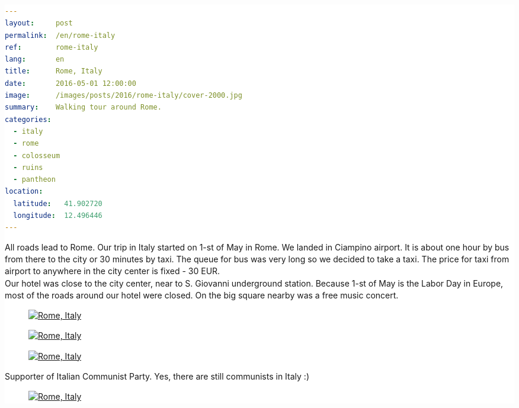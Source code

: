 ```yaml
---
layout:     post
permalink:  /en/rome-italy
ref:        rome-italy
lang:       en
title:      Rome, Italy
date:       2016-05-01 12:00:00
image:      /images/posts/2016/rome-italy/cover-2000.jpg
summary:    Walking tour around Rome.
categories:
  - italy
  - rome
  - colosseum
  - ruins
  - pantheon
location:
  latitude:   41.902720
  longitude:  12.496446
---
```


<section class="text-block">
All roads lead to Rome. Our trip in Italy started on 1-st of May in Rome.
We landed in Ciampino airport. It is about one hour by bus from there to the city or 30 minutes by taxi.
The queue for bus was very long so we decided to take a taxi.
The price for taxi from airport to anywhere in the city center is fixed - 30 EUR.
</section>
<section class="text-block">
Our hotel was close to the city center, near to S. Giovanni underground station.
Because 1-st of May is the Labor Day in Europe, most of the roads around our hotel were closed.
On the big square nearby was a free music concert.
</section>

<section class="image-gallery" itemscope itemtype="http://schema.org/ImageGallery">
  <figure itemprop="associatedMedia" itemscope itemtype="http://schema.org/ImageObject">
    <a href="/images/posts/2016/rome-italy/DSC08305-2000.jpg" itemprop="contentUrl" data-size="2000x1333">
      <img src="/images/bg.png" data-src="/images/posts/2016/rome-italy/DSC08305-1000.jpg" width="1000" height="667" itemprop="thumbnail" alt="Rome, Italy" />
    </a>
  </figure>
  <div class="image-row">
    <figure itemprop="associatedMedia" itemscope itemtype="http://schema.org/ImageObject">
      <a href="/images/posts/2016/rome-italy/DSC08306-2000.jpg" itemprop="contentUrl" data-size="2000x1333">
        <img src="/images/bg.png" data-src="/images/posts/2016/rome-italy/DSC08306-750.jpg" width="750" height="500" itemprop="thumbnail" alt="Rome, Italy" />
      </a>
    </figure>
    <figure itemprop="associatedMedia" itemscope itemtype="http://schema.org/ImageObject">
      <a href="/images/posts/2016/rome-italy/DSC08312-2000.jpg" itemprop="contentUrl" data-size="2000x1333">
        <img src="/images/bg.png" data-src="/images/posts/2016/rome-italy/DSC08312-750.jpg" width="750" height="500" itemprop="thumbnail" alt="Rome, Italy" />
      </a>
    </figure>
  </div>
  <p>Supporter of Italian Communist Party. Yes, there are still communists in Italy :)</p>
  <figure itemprop="associatedMedia" itemscope itemtype="http://schema.org/ImageObject">
    <a href="/images/posts/2016/rome-italy/DSC08308-2000.jpg" itemprop="contentUrl" data-size="2000x1333">
      <img src="/images/bg.png" data-src="/images/posts/2016/rome-italy/DSC08308-1000.jpg" width="1000" height="667" itemprop="thumbnail" alt="Rome, Italy" />
    </a>